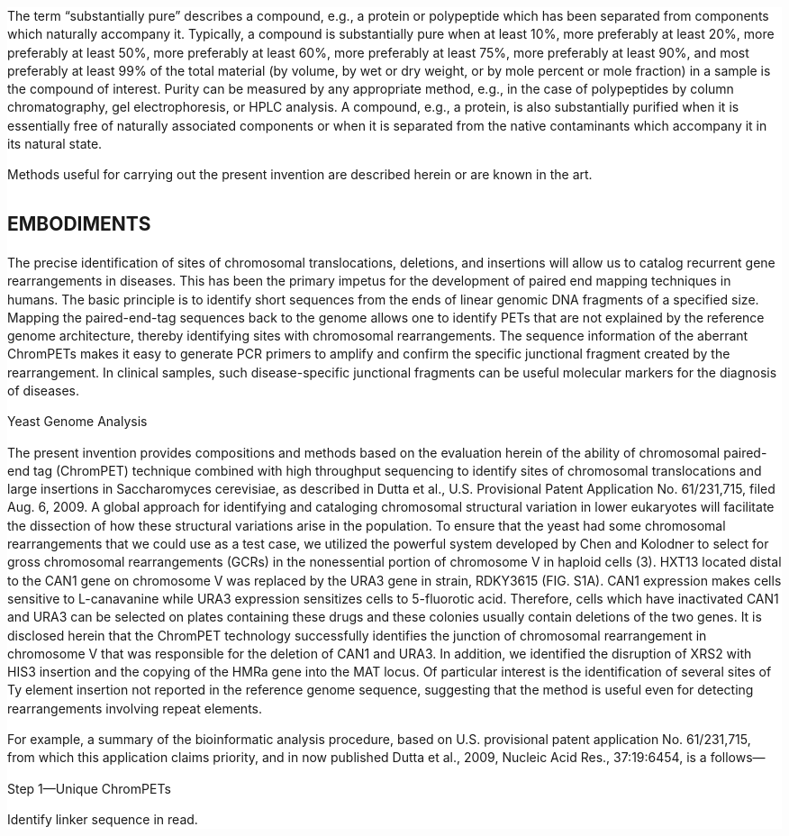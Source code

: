 The term “substantially pure” describes a compound, e.g., a protein or polypeptide which has been separated from components which naturally accompany it. Typically, a compound is substantially pure when at least 10%, more preferably at least 20%, more preferably at least 50%, more preferably at least 60%, more preferably at least 75%, more preferably at least 90%, and most preferably at least 99% of the total material (by volume, by wet or dry weight, or by mole percent or mole fraction) in a sample is the compound of interest. Purity can be measured by any appropriate method, e.g., in the case of polypeptides by column chromatography, gel electrophoresis, or HPLC analysis. A compound, e.g., a protein, is also substantially purified when it is essentially free of naturally associated components or when it is separated from the native contaminants which accompany it in its natural state.

Methods useful for carrying out the present invention are described herein or are known in the art.

## EMBODIMENTS

The precise identification of sites of chromosomal translocations, deletions, and insertions will allow us to catalog recurrent gene rearrangements in diseases. This has been the primary impetus for the development of paired end mapping techniques in humans. The basic principle is to identify short sequences from the ends of linear genomic DNA fragments of a specified size. Mapping the paired-end-tag sequences back to the genome allows one to identify PETs that are not explained by the reference genome architecture, thereby identifying sites with chromosomal rearrangements. The sequence information of the aberrant ChromPETs makes it easy to generate PCR primers to amplify and confirm the specific junctional fragment created by the rearrangement. In clinical samples, such disease-specific junctional fragments can be useful molecular markers for the diagnosis of diseases.

Yeast Genome Analysis

The present invention provides compositions and methods based on the evaluation herein of the ability of chromosomal paired-end tag (ChromPET) technique combined with high throughput sequencing to identify sites of chromosomal translocations and large insertions in Saccharomyces cerevisiae, as described in Dutta et al., U.S. Provisional Patent Application No. 61/231,715, filed Aug. 6, 2009. A global approach for identifying and cataloging chromosomal structural variation in lower eukaryotes will facilitate the dissection of how these structural variations arise in the population. To ensure that the yeast had some chromosomal rearrangements that we could use as a test case, we utilized the powerful system developed by Chen and Kolodner to select for gross chromosomal rearrangements (GCRs) in the nonessential portion of chromosome V in haploid cells (3). HXT13 located distal to the CAN1 gene on chromosome V was replaced by the URA3 gene in strain, RDKY3615 (FIG. S1A). CAN1 expression makes cells sensitive to L-canavanine while URA3 expression sensitizes cells to 5-fluorotic acid. Therefore, cells which have inactivated CAN1 and URA3 can be selected on plates containing these drugs and these colonies usually contain deletions of the two genes. It is disclosed herein that the ChromPET technology successfully identifies the junction of chromosomal rearrangement in chromosome V that was responsible for the deletion of CAN1 and URA3. In addition, we identified the disruption of XRS2 with HIS3 insertion and the copying of the HMRa gene into the MAT locus. Of particular interest is the identification of several sites of Ty element insertion not reported in the reference genome sequence, suggesting that the method is useful even for detecting rearrangements involving repeat elements.

For example, a summary of the bioinformatic analysis procedure, based on U.S. provisional patent application No. 61/231,715, from which this application claims priority, and in now published Dutta et al., 2009, Nucleic Acid Res., 37:19:6454, is a follows—

Step 1—Unique ChromPETs

Identify linker sequence in read.
